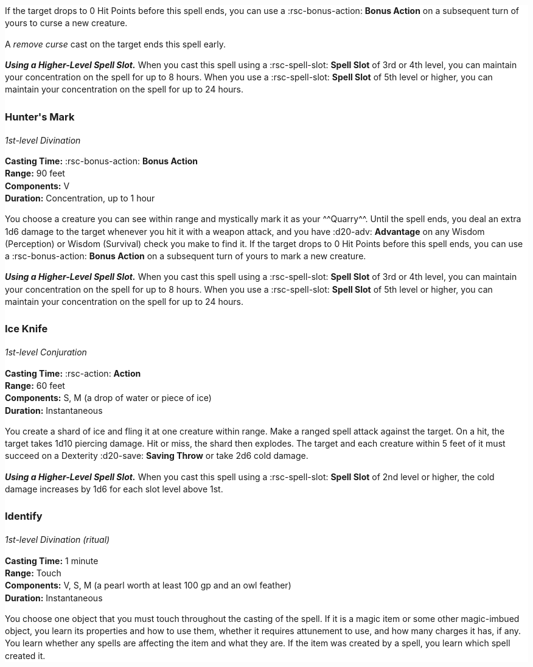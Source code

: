 If the target drops to 0 Hit Points before this spell ends, you can use a :rsc-bonus-action: **Bonus Action** on a subsequent turn of yours to curse a new creature.

A *remove curse* cast on the target ends this spell early.

***Using a Higher-Level Spell Slot.*** When you cast this spell using a :rsc-spell-slot: **Spell Slot** of 3rd or 4th level, you can maintain your concentration on the spell for up to 8 hours. When you use a :rsc-spell-slot: **Spell Slot** of 5th level or higher, you can maintain your concentration on the spell for up to 24 hours.

### Hunter's Mark
*1st-level Divination*
  
**Casting Time:** :rsc-bonus-action: **Bonus Action**  
**Range:** 90 feet  
**Components:** V  
**Duration:** Concentration, up to 1 hour

You choose a creature you can see within range and mystically mark it as your ^^Quarry^^. Until the spell ends, you deal an extra 1d6 damage to the target whenever you hit it with a weapon attack, and you have :d20-adv: **Advantage** on any Wisdom (Perception) or Wisdom (Survival) check you make to find it. If the target drops to 0 Hit Points before this spell ends, you can use a :rsc-bonus-action: **Bonus Action** on a subsequent turn of yours to mark a new creature.

***Using a Higher-Level Spell Slot.*** When you cast this spell using a :rsc-spell-slot: **Spell Slot** of 3rd or 4th level, you can maintain your concentration on the spell for up to 8 hours. When you use a :rsc-spell-slot: **Spell Slot** of 5th level or higher, you can maintain your concentration on the spell for up to 24 hours.

### Ice Knife
*1st-level Conjuration*
  
**Casting Time:** :rsc-action: **Action**  
**Range:** 60 feet  
**Components:** S, M (a drop of water or piece of ice)  
**Duration:** Instantaneous

You create a shard of ice and fling it at one creature within range. Make a ranged spell attack against the target. On a hit, the target takes 1d10 piercing damage. Hit or miss, the shard then explodes. The target and each creature within 5 feet of it must succeed on a Dexterity :d20-save: **Saving Throw** or take 2d6 cold damage.

***Using a Higher-Level Spell Slot.*** When you cast this spell using a :rsc-spell-slot: **Spell Slot** of 2nd level or higher, the cold damage increases by 1d6 for each slot level above 1st.

### Identify
*1st-level Divination (ritual)*
  
**Casting Time:** 1 minute  
**Range:** Touch  
**Components:** V, S, M (a pearl worth at least 100 gp and an owl feather)  
**Duration:** Instantaneous

You choose one object that you must touch throughout the casting of the spell. If it is a magic item or some other magic-imbued object, you learn its properties and how to use them, whether it requires attunement to use, and how many charges it has, if any. You learn whether any spells are affecting the item and what they are. If the item was created by a spell, you learn which spell created it.
